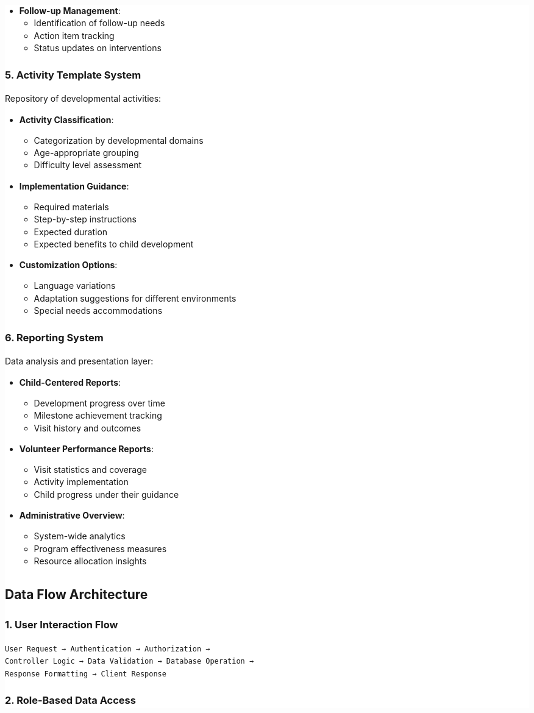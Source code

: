 - **Follow-up Management**:
  - Identification of follow-up needs
  - Action item tracking
  - Status updates on interventions

### 5. Activity Template System

Repository of developmental activities:

- **Activity Classification**:
  - Categorization by developmental domains
  - Age-appropriate grouping
  - Difficulty level assessment
  
- **Implementation Guidance**:
  - Required materials
  - Step-by-step instructions
  - Expected duration
  - Expected benefits to child development
  
- **Customization Options**:
  - Language variations
  - Adaptation suggestions for different environments
  - Special needs accommodations

### 6. Reporting System

Data analysis and presentation layer:

- **Child-Centered Reports**:
  - Development progress over time
  - Milestone achievement tracking
  - Visit history and outcomes
  
- **Volunteer Performance Reports**:
  - Visit statistics and coverage
  - Activity implementation
  - Child progress under their guidance
  
- **Administrative Overview**:
  - System-wide analytics
  - Program effectiveness measures
  - Resource allocation insights

## Data Flow Architecture

### 1. User Interaction Flow

```
User Request → Authentication → Authorization → 
Controller Logic → Data Validation → Database Operation → 
Response Formatting → Client Response
```

### 2. Role-Based Data Access
